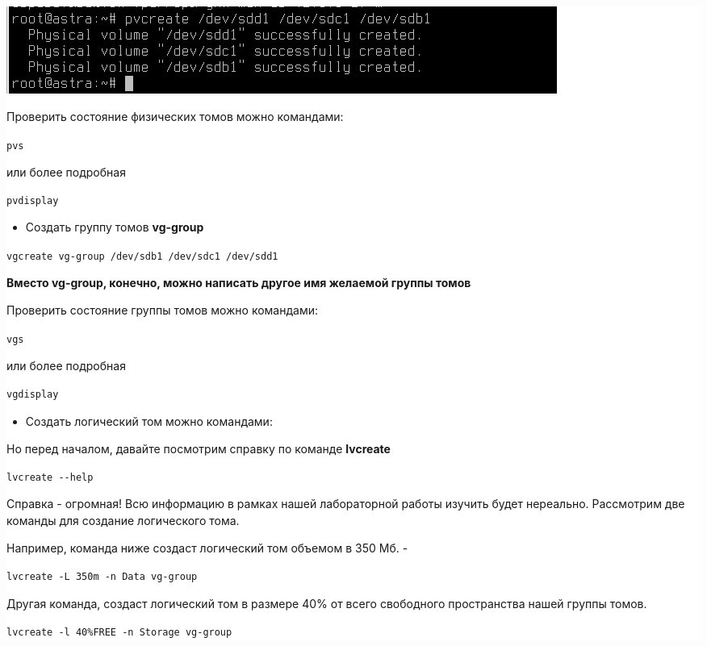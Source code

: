 ![Картинка](Screen12.png)

Проверить состояние физических томов можно командами: 

```
pvs
```

или более подробная 

```
pvdisplay
```



* Создать группу томов **vg-group**

```
vgcreate vg-group /dev/sdb1 /dev/sdc1 /dev/sdd1
```

**Вместо vg-group, конечно, можно написать другое имя желаемой группы томов**

Проверить состояние группы томов можно командами: 

```
vgs
```

или более подробная 

```
vgdisplay
```


* Создать логический том можно командами: 

Но перед началом, давайте посмотрим справку по команде **lvcreate**

```
lvcreate --help
```

Справка - огромная! Всю информацию в рамках нашей лабораторной работы изучить будет нереально. Рассмотрим две команды для создание логического тома. 

Например, команда ниже создаст логический том объемом в 350 Мб. -

```
lvcreate -L 350m -n Data vg-group
```

Другая команда, создаст логический том в размере 40% от всего свободного пространства нашей группы томов.

```
lvcreate -l 40%FREE -n Storage vg-group
```
